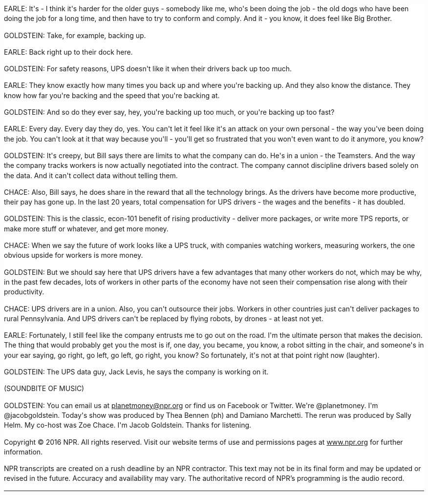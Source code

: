 EARLE: It's - I think it's harder for the older guys - somebody like me, who's been doing the job - the old dogs who have been doing the job for a long time, and then have to try to conform and comply. And it - you know, it does feel like Big Brother.

GOLDSTEIN: Take, for example, backing up.

EARLE: Back right up to their dock here.

GOLDSTEIN: For safety reasons, UPS doesn't like it when their drivers back up too much.

EARLE: They know exactly how many times you back up and where you're backing up. And they also know the distance. They know how far you're backing and the speed that you're backing at.

GOLDSTEIN: And so do they ever say, hey, you're backing up too much, or you're backing up too fast?

EARLE: Every day. Every day they do, yes. You can't let it feel like it's an attack on your own personal - the way you've been doing the job. You can't look at it that way because you'll - you'll get so frustrated that you won't even want to do it anymore, you know?

GOLDSTEIN: It's creepy, but Bill says there are limits to what the company can do. He's in a union - the Teamsters. And the way the company tracks workers is now actually negotiated into the contract. The company cannot discipline drivers based solely on the data. And it can't collect data without telling them.

CHACE: Also, Bill says, he does share in the reward that all the technology brings. As the drivers have become more productive, their pay has gone up. In the last 20 years, total compensation for UPS drivers - the wages and the benefits - it has doubled.

GOLDSTEIN: This is the classic, econ-101 benefit of rising productivity - deliver more packages, or write more TPS reports, or make more stuff or whatever, and get more money.

CHACE: When we say the future of work looks like a UPS truck, with companies watching workers, measuring workers, the one obvious upside for workers is more money.

GOLDSTEIN: But we should say here that UPS drivers have a few advantages that many other workers do not, which may be why, in the past few decades, lots of workers in other parts of the economy have not seen their compensation rise along with their productivity.

CHACE: UPS drivers are in a union. Also, you can't outsource their jobs. Workers in other countries just can't deliver packages to rural Pennsylvania. And UPS drivers can't be replaced by flying robots, by drones - at least not yet.

EARLE: Fortunately, I still feel like the company entrusts me to go out on the road. I'm the ultimate person that makes the decision. The thing that would probably get you the most is if, one day, you became, you know, a robot sitting in the chair, and someone's in your ear saying, go right, go left, go left, go right, you know? So fortunately, it's not at that point right now (laughter).

GOLDSTEIN: The UPS data guy, Jack Levis, he says the company is working on it.

(SOUNDBITE OF MUSIC)

GOLDSTEIN: You can email us at planetmoney@npr.org or find us on Facebook or Twitter. We're @planetmoney. I'm @jacobgoldstein. Today's show was produced by Thea Bennen (ph) and Damiano Marchetti. The rerun was produced by Sally Helm. My co-host was Zoe Chace. I'm Jacob Goldstein. Thanks for listening.

Copyright © 2016 NPR. All rights reserved. Visit our website terms of use and permissions pages at www.npr.org for further information.

NPR transcripts are created on a rush deadline by an NPR contractor. This text may not be in its final form and may be updated or revised in the future. Accuracy and availability may vary. The authoritative record of NPR’s programming is the audio record.

----
